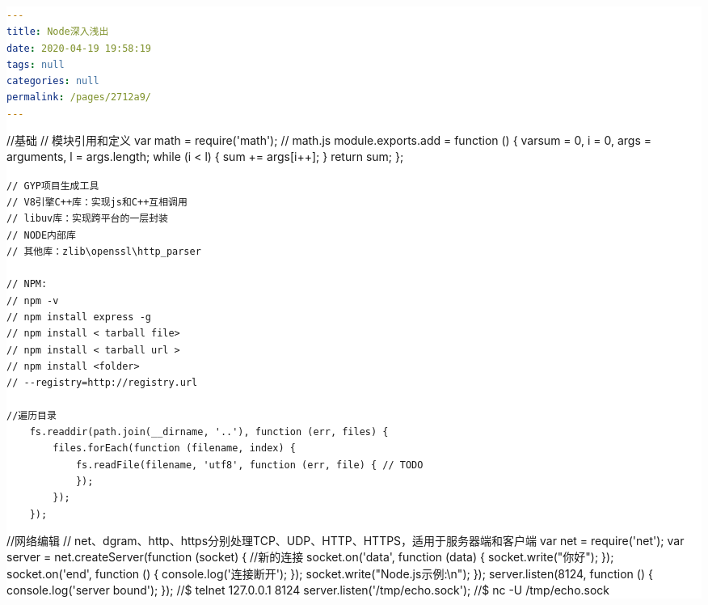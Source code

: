 ```yaml
---
title: Node深入浅出
date: 2020-04-19 19:58:19
tags: null
categories: null
permalink: /pages/2712a9/
---
```

//基础
    // 模块引用和定义
        var math = require('math');
        // math.js
        module.exports.add = function () {
            varsum = 0, i = 0,
                args = arguments,
                l = args.length; while (i < l) { sum += args[i++]; }
            return sum;
        };

    // GYP项目生成工具
    // V8引擎C++库：实现js和C++互相调用
    // libuv库：实现跨平台的一层封装
    // NODE内部库
    // 其他库：zlib\openssl\http_parser

    // NPM:
    // npm -v
    // npm install express -g 
    // npm install < tarball file>
    // npm install < tarball url >    
    // npm install <folder>
    // --registry=http://registry.url

    //遍历目录
        fs.readdir(path.join(__dirname, '..'), function (err, files) {
            files.forEach(function (filename, index) {
                fs.readFile(filename, 'utf8', function (err, file) { // TODO
                });
            });
        });
//网络编辑
    // net、dgram、http、https分别处理TCP、UDP、HTTP、HTTPS，适用于服务器端和客户端
        var net = require('net');
        var server = net.createServer(function (socket) {
            //新的连接
            socket.on('data', function (data) {
                socket.write("你好");
            });
            socket.on('end', function () {
                console.log('连接断开');
            });
            socket.write("Node.js示例:\n");
        });
        server.listen(8124, function () {
            console.log('server bound');
        });
        //$ telnet 127.0.0.1 8124
        server.listen('/tmp/echo.sock');
        //$ nc -U /tmp/echo.sock
